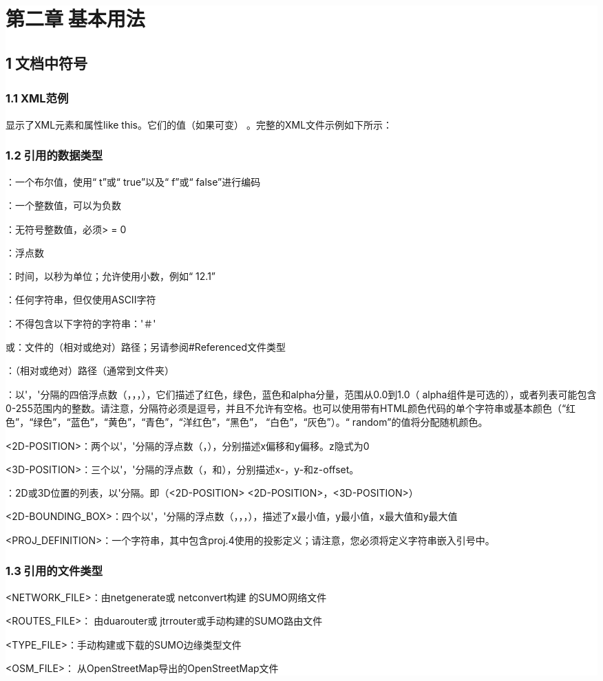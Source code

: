 # 第二章 基本用法

## 1    文档中符号

### 1.1  XML范例

显示了XML元素和属性like this。它们的值（如果可变） <LIKE THIS>。完整的XML文件示例如下所示：

<myType>

  <myElem myAttr1="0" myAttr2="0.0"/>

  <myElem myAttr1="1" myAttr2="-500.0"/>

</myType>

### 1.2  引用的数据类型

<BOOL>：一个布尔值，使用“ t”或“ true”以及“ f”或“ false”进行编码

<INT>：一个整数值，可以为负数

<UINT>：无符号整数值，必须> = 0

<FLOAT>：浮点数

<TIME>：时间，以秒为单位；允许使用小数，例如“ 12.1”

<STRING>：任何字符串，但仅使用ASCII字符

<ID>：不得包含以下字符的字符串：'＃'

<FILE>或<FILENAME>：文件的（相对或绝对）路径；另请参阅#Referenced文件类型

<PATH>：（相对或绝对）路径（通常到文件夹）

<COLOR>：以'，'分隔的四倍浮点数（<FLOAT>，<FLOAT>，<FLOAT>，<FLOAT>），它们描述了红色，绿色，蓝色和alpha分量，范围从0.0到1.0（ alpha组件是可选的），或者列表可能包含0-255范围内的整数。请注意，分隔符必须是逗号，并且不允许有空格。也可以使用带有HTML颜色代码的单个字符串或基本颜色（“红色”，“绿色”，“蓝色”，“黄色”，“青色”，“洋红色”，“黑色”， “白色”，“灰色”）。“ random”的值将分配随机颜色。

<2D-POSITION>：两个以'，'分隔的浮点数（<FLOAT>，<FLOAT>），分别描述x偏移和y偏移。z隐式为0

<3D-POSITION>：三个以'，'分隔的浮点数（<FLOAT>，<FLOAT>和<FLOAT>），分别描述x-，y-和z-offset。

<POSITION-VECTOR>：2D或3D位置的列表，以'分隔。即（<2D-POSITION> <2D-POSITION>，<3D-POSITION>）

<2D-BOUNDING_BOX>：四个以'，'分隔的浮点数（<FLOAT>，<FLOAT>，<FLOAT>，<FLOAT>），描述了x最小值，y最小值，x最大值和y最大值

<PROJ_DEFINITION>：一个字符串，其中包含proj.4使用的投影定义；请注意，您必须将定义字符串嵌入引号中。

### 1.3  引用的文件类型

<NETWORK_FILE>：由netgenerate或 netconvert构建 的SUMO网络文件

<ROUTES_FILE>： 由duarouter或 jtrrouter或手动构建的SUMO路由文件

<TYPE_FILE>：手动构建或下载的SUMO边缘类型文件

<OSM_FILE>： 从OpenStreetMap导出的OpenStreetMap文件
